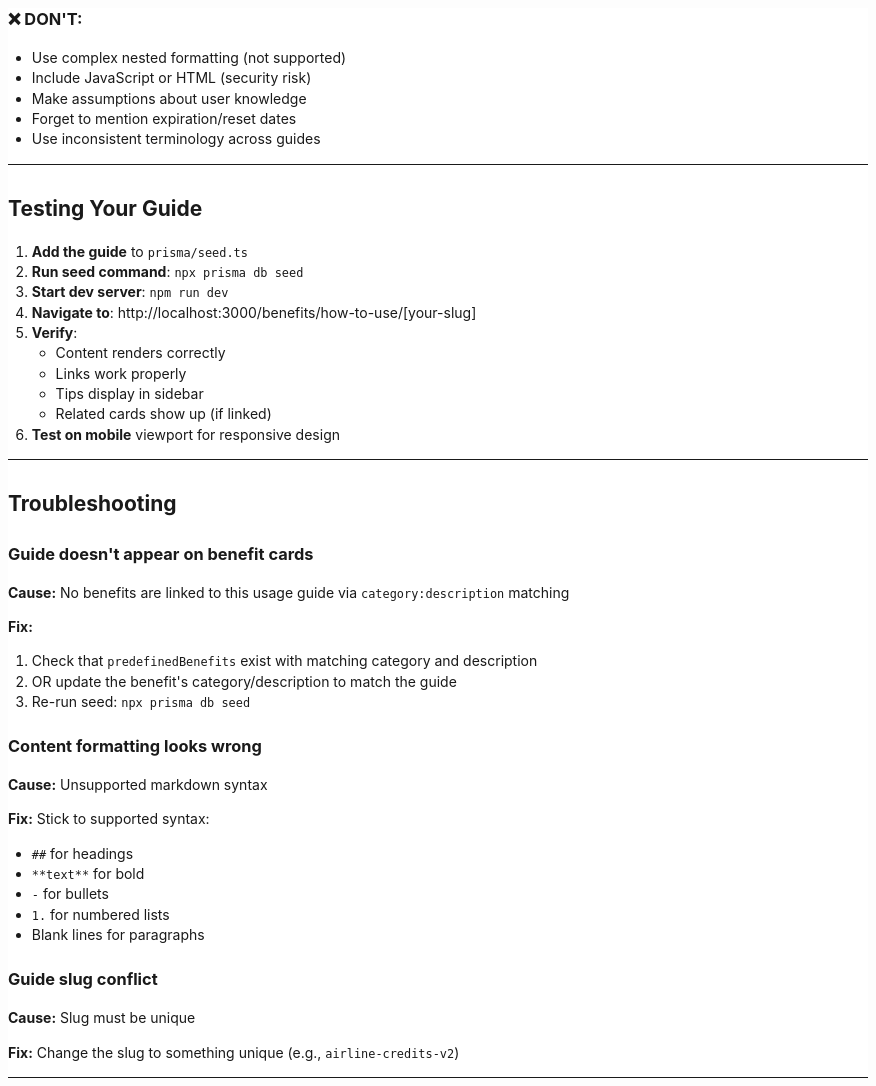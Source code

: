 ### ❌ DON'T:
- Use complex nested formatting (not supported)
- Include JavaScript or HTML (security risk)
- Make assumptions about user knowledge
- Forget to mention expiration/reset dates
- Use inconsistent terminology across guides

---

## Testing Your Guide

1. **Add the guide** to `prisma/seed.ts`
2. **Run seed command**: `npx prisma db seed`
3. **Start dev server**: `npm run dev`
4. **Navigate to**: http://localhost:3000/benefits/how-to-use/[your-slug]
5. **Verify**:
   - Content renders correctly
   - Links work properly
   - Tips display in sidebar
   - Related cards show up (if linked)
6. **Test on mobile** viewport for responsive design

---

## Troubleshooting

### Guide doesn't appear on benefit cards

**Cause:** No benefits are linked to this usage guide via `category:description` matching

**Fix:** 
1. Check that `predefinedBenefits` exist with matching category and description
2. OR update the benefit's category/description to match the guide
3. Re-run seed: `npx prisma db seed`

### Content formatting looks wrong

**Cause:** Unsupported markdown syntax

**Fix:** Stick to supported syntax:
- `##` for headings
- `**text**` for bold
- `-` for bullets
- `1.` for numbered lists
- Blank lines for paragraphs

### Guide slug conflict

**Cause:** Slug must be unique

**Fix:** Change the slug to something unique (e.g., `airline-credits-v2`)

---